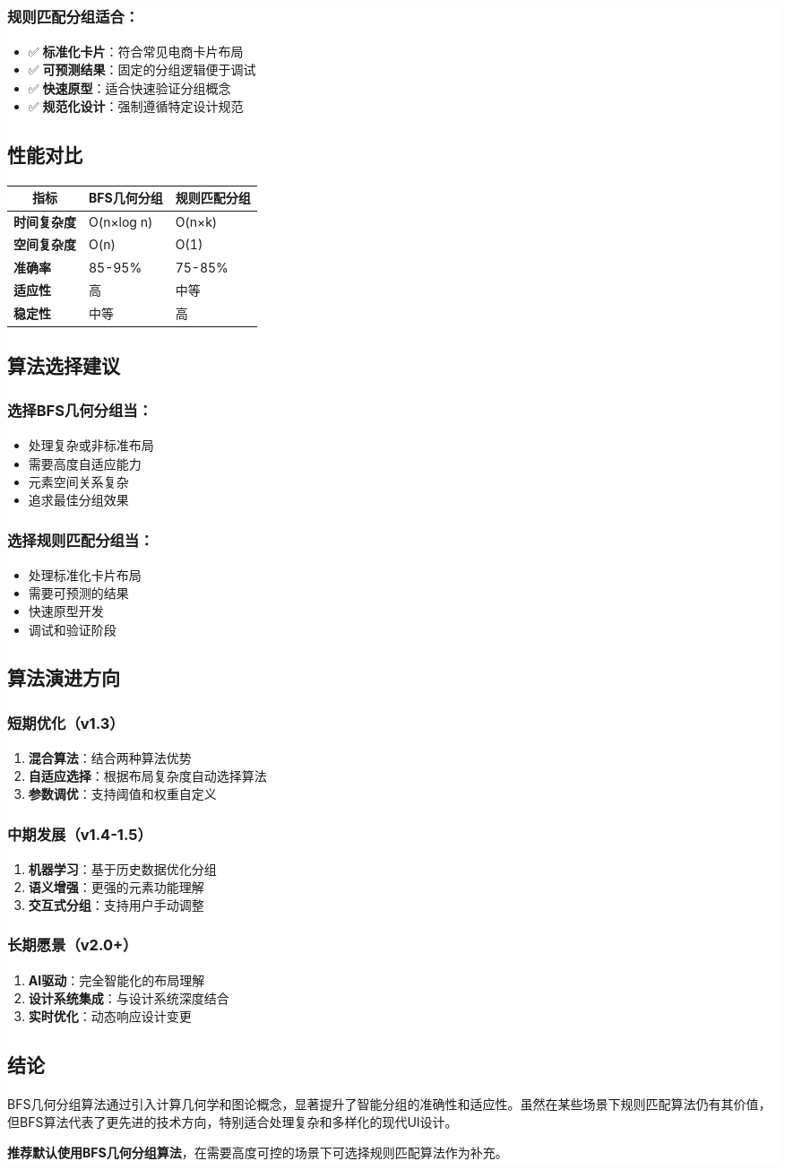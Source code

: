 ### 规则匹配分组适合：
- ✅ **标准化卡片**：符合常见电商卡片布局
- ✅ **可预测结果**：固定的分组逻辑便于调试
- ✅ **快速原型**：适合快速验证分组概念
- ✅ **规范化设计**：强制遵循特定设计规范

## 性能对比

| 指标 | BFS几何分组 | 规则匹配分组 |
|------|-------------|-------------|
| **时间复杂度** | O(n×log n) | O(n×k) |
| **空间复杂度** | O(n) | O(1) |
| **准确率** | 85-95% | 75-85% |
| **适应性** | 高 | 中等 |
| **稳定性** | 中等 | 高 |

## 算法选择建议

### 选择BFS几何分组当：
- 处理复杂或非标准布局
- 需要高度自适应能力
- 元素空间关系复杂
- 追求最佳分组效果

### 选择规则匹配分组当：
- 处理标准化卡片布局
- 需要可预测的结果
- 快速原型开发
- 调试和验证阶段

## 算法演进方向

### 短期优化（v1.3）
1. **混合算法**：结合两种算法优势
2. **自适应选择**：根据布局复杂度自动选择算法
3. **参数调优**：支持阈值和权重自定义

### 中期发展（v1.4-1.5）
1. **机器学习**：基于历史数据优化分组
2. **语义增强**：更强的元素功能理解
3. **交互式分组**：支持用户手动调整

### 长期愿景（v2.0+）
1. **AI驱动**：完全智能化的布局理解
2. **设计系统集成**：与设计系统深度结合
3. **实时优化**：动态响应设计变更

## 结论

BFS几何分组算法通过引入计算几何学和图论概念，显著提升了智能分组的准确性和适应性。虽然在某些场景下规则匹配算法仍有其价值，但BFS算法代表了更先进的技术方向，特别适合处理复杂和多样化的现代UI设计。

**推荐默认使用BFS几何分组算法**，在需要高度可控的场景下可选择规则匹配算法作为补充。 